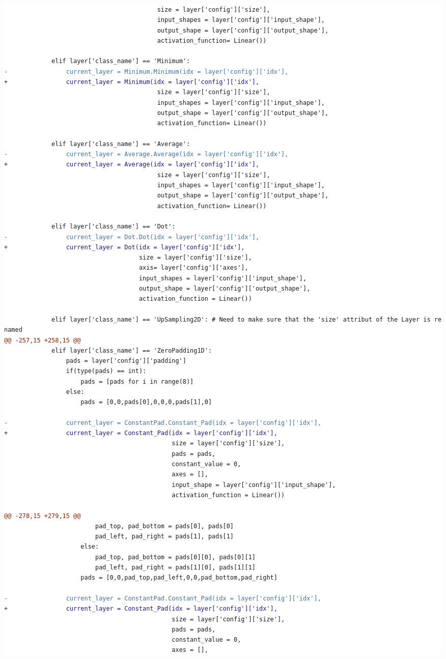 ```diff
                                          size = layer['config']['size'], 
                                          input_shapes = layer['config']['input_shape'], 
                                          output_shape = layer['config']['output_shape'],
                                          activation_function= Linear())
                 
             elif layer['class_name'] == 'Minimum':
-                current_layer = Minimum.Minimum(idx = layer['config']['idx'], 
+                current_layer = Minimum(idx = layer['config']['idx'], 
                                          size = layer['config']['size'], 
                                          input_shapes = layer['config']['input_shape'], 
                                          output_shape = layer['config']['output_shape'],
                                          activation_function= Linear())
             
             elif layer['class_name'] == 'Average':
-                current_layer = Average.Average(idx = layer['config']['idx'], 
+                current_layer = Average(idx = layer['config']['idx'], 
                                          size = layer['config']['size'], 
                                          input_shapes = layer['config']['input_shape'], 
                                          output_shape = layer['config']['output_shape'],
                                          activation_function= Linear())
             
             elif layer['class_name'] == 'Dot':
-                current_layer = Dot.Dot(idx = layer['config']['idx'],
+                current_layer = Dot(idx = layer['config']['idx'],
                                     size = layer['config']['size'],
                                     axis= layer['config']['axes'],
                                     input_shapes = layer['config']['input_shape'], 
                                     output_shape = layer['config']['output_shape'],
                                     activation_function = Linear())
             
             elif layer['class_name'] == 'UpSampling2D': # Need to make sure that the 'size' attribut of the Layer is renamed
@@ -257,15 +258,15 @@
             elif layer['class_name'] == 'ZeroPadding1D':
                 pads = layer['config']['padding']
                 if(type(pads) == int):
                     pads = [pads for i in range(8)]
                 else:
                     pads = [0,0,pads[0],0,0,0,pads[1],0]
 
-                current_layer = ConstantPad.Constant_Pad(idx = layer['config']['idx'],
+                current_layer = Constant_Pad(idx = layer['config']['idx'],
                                              size = layer['config']['size'],
                                              pads = pads,
                                              constant_value = 0,
                                              axes = [],
                                              input_shape = layer['config']['input_shape'],
                                              activation_function = Linear())
 
@@ -278,15 +279,15 @@
                         pad_top, pad_bottom = pads[0], pads[0]
                         pad_left, pad_right = pads[1], pads[1]
                     else:
                         pad_top, pad_bottom = pads[0][0], pads[0][1]
                         pad_left, pad_right = pads[1][0], pads[1][1]
                     pads = [0,0,pad_top,pad_left,0,0,pad_bottom,pad_right]
 
-                current_layer = ConstantPad.Constant_Pad(idx = layer['config']['idx'],
+                current_layer = Constant_Pad(idx = layer['config']['idx'],
                                              size = layer['config']['size'],
                                              pads = pads,
                                              constant_value = 0,
                                              axes = [],
```